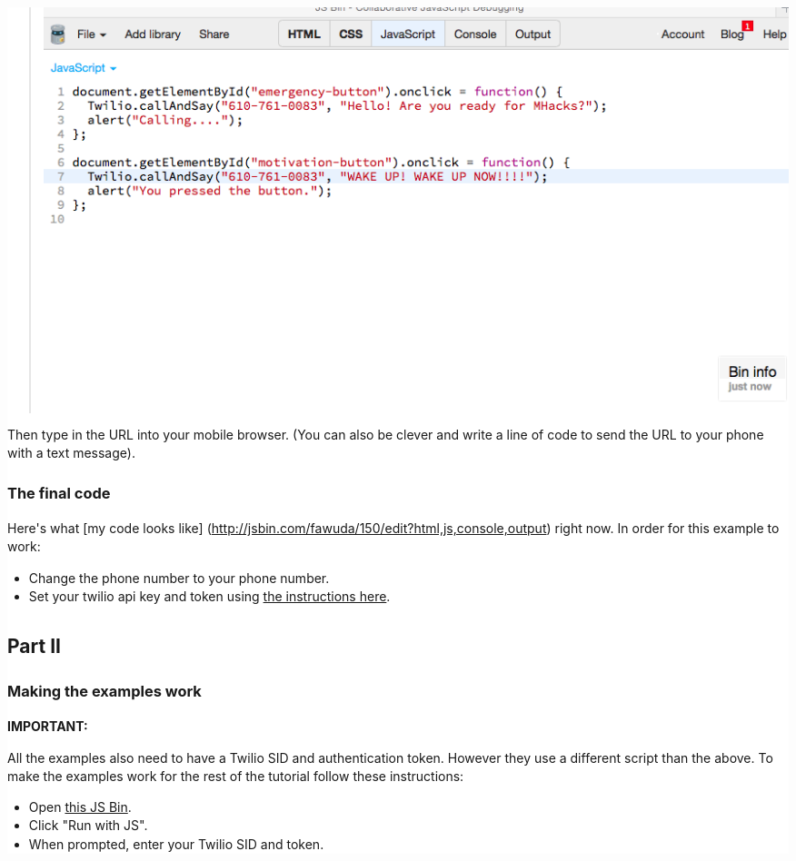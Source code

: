 > ![](img/responsive.gif)

Then type in the URL into your mobile browser. (You can also be clever and
write a line of code to send the URL to your phone with a text message).

### The final code

Here's what [my code looks like]
(http://jsbin.com/fawuda/150/edit?html,js,console,output)
right now. In order for this example to work:

- Change the phone number to your phone number.
- Set your twilio api key and token using
  [the instructions here](#adding-your-twilio-sid-and-token).

## Part II

### Making the examples work

**IMPORTANT:**

All the examples also need to have a Twilio SID and authentication token.
However they use a different script than the above. To make the examples work
for the rest of the tutorial follow these instructions:

- Open [this JS Bin](http://jsbin.com/tetisa/1/edit?js,output).
- Click "Run with JS".
- When prompted, enter your Twilio SID and token.
